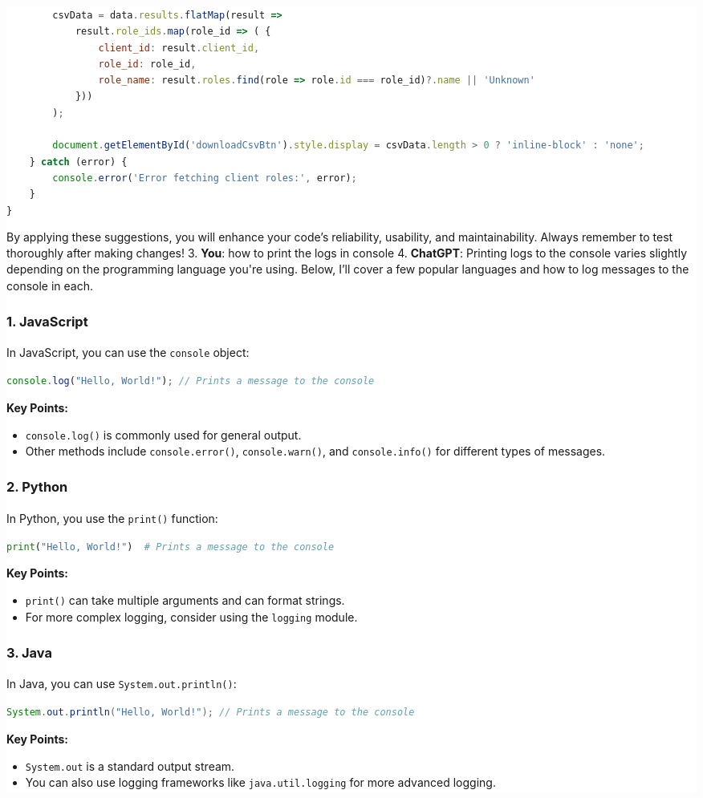 ```javascript
        csvData = data.results.flatMap(result => 
            result.role_ids.map(role_id => ( {
                client_id: result.client_id,
                role_id: role_id,
                role_name: result.roles.find(role => role.id === role_id)?.name || 'Unknown'
            }))
        );

        document.getElementById('downloadCsvBtn').style.display = csvData.length > 0 ? 'inline-block' : 'none';
    } catch (error) {
        console.error('Error fetching client roles:', error);
    }
}
```

By applying these suggestions, you will enhance your code’s reliability, usability, and maintainability. Always remember to test thoroughly after making changes!
3. **You**: how to print the logs in console
4. **ChatGPT**: Printing logs to the console varies slightly depending on the programming language you're using. Below, I’ll cover a few popular languages and how to log messages to the console in each.

### 1. **JavaScript**
In JavaScript, you can use the `console` object:

```javascript
console.log("Hello, World!"); // Prints a message to the console
```

**Key Points:**
- `console.log()` is commonly used for general output.
- Other methods include `console.error()`, `console.warn()`, and `console.info()` for different types of messages.

### 2. **Python**
In Python, you use the `print()` function:

```python
print("Hello, World!")  # Prints a message to the console
```

**Key Points:**
- `print()` can take multiple arguments and can format strings.
- For more complex logging, consider using the `logging` module.

### 3. **Java**
In Java, you can use `System.out.println()`:

```java
System.out.println("Hello, World!"); // Prints a message to the console
```

**Key Points:**
- `System.out` is a standard output stream.
- You can also use logging frameworks like `java.util.logging` for more advanced logging.
